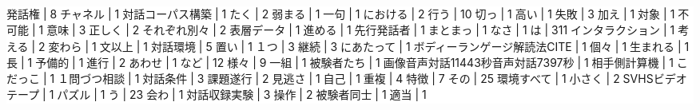 発話権 | 8
チャネル | 1
対話コーパス構築 | 1
たく | 2
弱まる | 1
一句 | 1
における | 2
行う | 10
切っ | 1
高い | 1
失敗 | 3
加え | 1
対象 | 1
不可能 | 1
意味 | 3
正しく | 2
それぞれ別々 | 2
表層データ | 1
進める | 1
先行発話者 | 1
まとまっ | 1
なさ | 1
は | 311
インタラクション | 1
考える | 2
変わら | 1
文以上 | 1
対話環境 | 5
置い | 1
１つ | 3
継続 | 3
にあたって | 1
ボディーランゲージ解読法CITE | 1
個々 | 1
生まれる | 1
長 | 1
予備的 | 1
進行 | 2
あわせ | 1
など | 12
様々 | 9
一組 | 1
被験者たち | 1
画像音声対話11443秒音声対話7397秒 | 1
相手側計算機 | 1
こだっこ | 1
１問づつ相談 | 1
対話条件 | 3
課題遂行 | 2
見逃さ | 1
自己 | 1
重複 | 4
特徴 | 7
その | 25
環境すべて | 1
小さく | 2
SVHSビデオテープ | 1
パズル | 1
う | 23
会わ | 1
対話収録実験 | 3
操作 | 2
被験者同士 | 1
適当 | 1